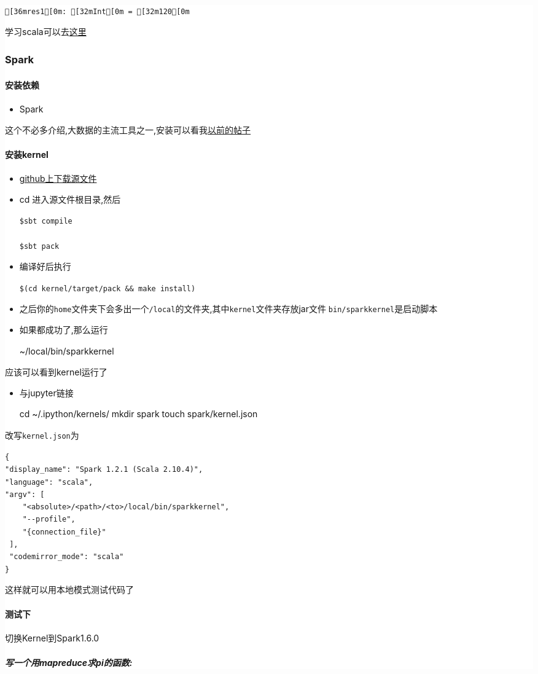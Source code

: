     [36mres1[0m: [32mInt[0m = [32m120[0m


学习scala可以去[这里](http://twitter.github.io/scala_school/zh_cn/)

### Spark

#### 安装依赖

+ Spark

这个不必多介绍,大数据的主流工具之一,安装可以看我[以前的帖子]()



#### 安装kernel

+ [github上下载源文件](https://github.com/ibm-et/spark-kernel)

+ cd 进入源文件根目录,然后

      $sbt compile

      $sbt pack

+ 编译好后执行

      $(cd kernel/target/pack && make install)

+ 之后你的`home`文件夹下会多出一个`/local`的文件夹,其中`kernel`文件夹存放jar文件
`bin/sparkkernel`是启动脚本

+ 如果都成功了,那么运行

    ~/local/bin/sparkkernel

应该可以看到kernel运行了

+ 与jupyter链接

    cd ~/.ipython/kernels/
    mkdir spark
    touch spark/kernel.json

改写`kernel.json`为

    {
    "display_name": "Spark 1.2.1 (Scala 2.10.4)",
    "language": "scala",
    "argv": [
        "<absolute>/<path>/<to>/local/bin/sparkkernel",
        "--profile",
        "{connection_file}"
     ],
     "codemirror_mode": "scala"
    }

这样就可以用本地模式测试代码了

#### 测试下
切换Kernel到Spark1.6.0
##### 写一个用mapreduce求pi的函数:
